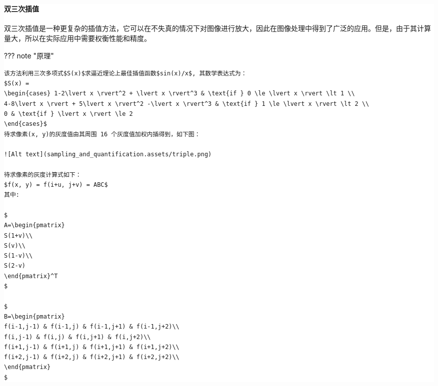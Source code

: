 #### 双三次插值

双三次插值是一种更复杂的插值方法，它可以在不失真的情况下对图像进行放大，因此在图像处理中得到了广泛的应用。但是，由于其计算量大，所以在实际应用中需要权衡性能和精度。

??? note "原理"

    该方法利用三次多项式$S(x)$求逼近理论上最佳插值函数$sin(x)/x$, 其数学表达式为：
    $S(x) =
    \begin{cases} 1-2\lvert x \rvert^2 + \lvert x \rvert^3 & \text{if } 0 \le \lvert x \rvert \lt 1 \\
    4-8\lvert x \rvert + 5\lvert x \rvert^2 -\lvert x \rvert^3 & \text{if } 1 \le \lvert x \rvert \lt 2 \\
    0 & \text{if } \lvert x \rvert \le 2
    \end{cases}$
    待求像素(x, y)的灰度值由其周围 16 个灰度值加权内插得到，如下图：

    ![Alt text](sampling_and_quantification.assets/triple.png)

    待求像素的灰度计算式如下：
    $f(x, y) = f(i+u, j+v) = ABC$
    其中:

    $
    A=\begin{pmatrix}
    S(1+v)\\
    S(v)\\
    S(1-v)\\
    S(2-v)
    \end{pmatrix}^T
    $

    $
    B=\begin{pmatrix}
    f(i-1,j-1) & f(i-1,j) & f(i-1,j+1) & f(i-1,j+2)\\
    f(i,j-1) & f(i,j) & f(i,j+1) & f(i,j+2)\\
    f(i+1,j-1) & f(i+1,j) & f(i+1,j+1) & f(i+1,j+2)\\
    f(i+2,j-1) & f(i+2,j) & f(i+2,j+1) & f(i+2,j+2)\\
    \end{pmatrix}
    $
